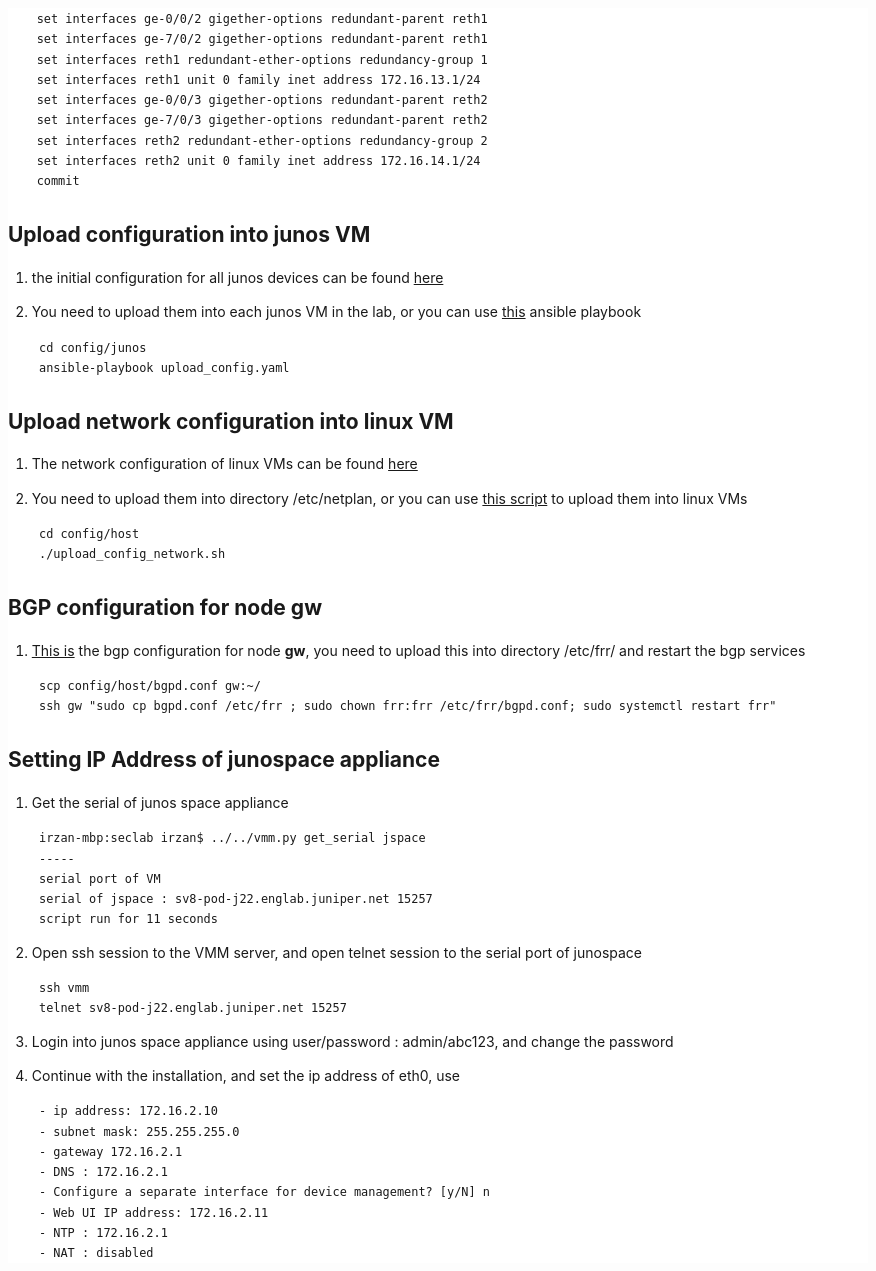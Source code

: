         set interfaces ge-0/0/2 gigether-options redundant-parent reth1
        set interfaces ge-7/0/2 gigether-options redundant-parent reth1
        set interfaces reth1 redundant-ether-options redundancy-group 1
        set interfaces reth1 unit 0 family inet address 172.16.13.1/24
        set interfaces ge-0/0/3 gigether-options redundant-parent reth2
        set interfaces ge-7/0/3 gigether-options redundant-parent reth2
        set interfaces reth2 redundant-ether-options redundancy-group 2
        set interfaces reth2 unit 0 family inet address 172.16.14.1/24
        commit

## Upload configuration into junos VM
1. the initial configuration for all junos devices can be found [here](config/junos/now)
2. You need to upload them into each junos VM in the lab, or you can use [this](config/upload_config.yaml) ansible playbook

        cd config/junos
        ansible-playbook upload_config.yaml
## Upload network configuration into linux VM
1. The network configuration of linux VMs can be found [here](config/host)
2. You need to upload them into directory /etc/netplan, or you can use [this script](config/host/upload_config_network.sh) to upload them into linux VMs

        cd config/host
        ./upload_config_network.sh

## BGP configuration for node **gw**
1. [This is](config/host/bgpd.conf) the bgp configuration for node **gw**, you need to upload this into directory /etc/frr/ and restart the bgp services

        scp config/host/bgpd.conf gw:~/
        ssh gw "sudo cp bgpd.conf /etc/frr ; sudo chown frr:frr /etc/frr/bgpd.conf; sudo systemctl restart frr"

## Setting IP Address of junospace appliance
1. Get the serial of junos space appliance

        irzan-mbp:seclab irzan$ ../../vmm.py get_serial jspace
        -----
        serial port of VM
        serial of jspace : sv8-pod-j22.englab.juniper.net 15257
        script run for 11 seconds

2. Open ssh session to the VMM server, and open telnet session to the serial port of junospace

        ssh vmm
        telnet sv8-pod-j22.englab.juniper.net 15257

3. Login into junos space appliance using user/password : admin/abc123, and change the password
4. Continue with the installation, and set the ip address of eth0, use 

        - ip address: 172.16.2.10
        - subnet mask: 255.255.255.0
        - gateway 172.16.2.1
        - DNS : 172.16.2.1
        - Configure a separate interface for device management? [y/N] n
        - Web UI IP address: 172.16.2.11
        - NTP : 172.16.2.1
        - NAT : disabled
